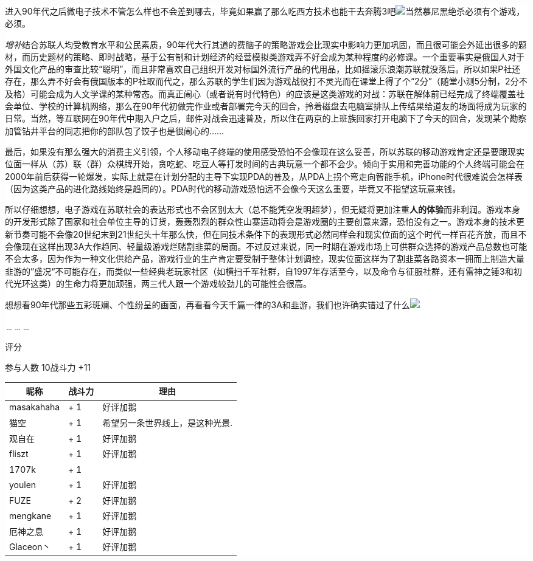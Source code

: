 进入90年代之后微电子技术不管怎么样也不会差到哪去，毕竟如果赢了那么吃西方技术也能干去奔腾3吧<img src="https://static.saraba1st.com/image/smiley/face2017/066.png" referrerpolicy="no-referrer">当然慕尼黑绝杀必须有个游戏，必须。


*增补*结合苏联人均受教育水平和公民素质，90年代大行其道的费脑子的策略游戏会比现实中影响力更加巩固，而且很可能会外延出很多的题材，而历史题材的策略、即时战略，基于公有制和计划经济的经营模拟类游戏弄不好会成为某种程度的必修课。一个重要事实是俄国人对于外国文化产品的审查比较“聪明”，而且非常喜欢自己组织开发对标国外流行产品的代用品，比如摇滚乐浪潮苏联就没落后。所以如果P社还存在，那么弄不好会有俄国版本的P社取而代之，那么苏联的学生们因为游戏战役打不灵光而在课堂上得了个“2分”（随堂小测5分制，2分不及格）可能会成为人文学课的某种常态。而真正闹心（或者说有时代特色）的应该是这类游戏的对战：苏联在解体前已经完成了终端覆盖社会单位、学校的计算机网络，那么在90年代初做完作业或者部署完今天的回合，拎着磁盘去电脑室排队上传结果给道友的场面将成为玩家的日常。当然，等互联网在90年代中期入户之后，邮件对战会迅速普及，所以住在两京的上班族回家打开电脑下了今天的回合，发现某个勘察加管钻井平台的同志把你的部队包了饺子也是很闹心的……


最后，如果没有那么强大的消费主义引领，个人移动电子终端的使用感受恐怕不会像现在这么妥善，所以苏联的移动游戏肯定还是要跟现实位面一样从（苏）联（群）众棋牌开始，贪吃蛇、吃豆人等打发时间的古典玩意一个都不会少。倾向于实用和完善功能的个人终端可能会在2000年前后获得一轮爆发，实际上就是在计划分配的主导下实现PDA的普及，从PDA上拐个弯走向智能手机，iPhone时代很难说会怎样表（因为这类产品的进化路线始终是趋同的）。PDA时代的移动游戏恐怕远不会像今天这么重要，毕竟又不指望这玩意来钱。



所以仔细想想，电子游戏在苏联社会的表达形式也不会区别太大（总不能凭空发明超梦），但无疑将更加注重<strong>人的体验</strong>而非利润。游戏本身的开发形式除了国家和社会单位主导的订货，轰轰烈烈的群众性山寨运动将会是游戏圈的主要创意来源，恐怕没有之一。游戏本身的技术更新节奏可能不会像20世纪末到21世纪头十年那么快，但在同技术条件下的表现形式必然同样会和现实位面的这个时代一样百花齐放，而且不会像现在这样出现3A大作趋同、轻量级游戏烂赌割韭菜的局面。不过反过来说，同一时期在游戏市场上可供群众选择的游戏产品总数也可能不会太多，因为作为一种文化供给产品，游戏行业的生产肯定要受制于整体计划调控，现实位面这样为了割韭菜各路资本一拥而上制造大量韭游的”盛况“不可能存在，而类似一些经典老玩家社区（如横扫千军社群，自1997年存活至今，以及命令与征服社群，还有雷神之锤3和初代光环这类）的生命力将更加顽强，两三代人跟一个游戏较劲儿的可能性会很高。



想想看90年代那些五彩斑斓、个性纷呈的画面，再看看今天千篇一律的3A和韭游，我们也许确实错过了什么<img src="https://static.saraba1st.com/image/smiley/face2017/066.png" referrerpolicy="no-referrer">



﹍﹍﹍

评分





 参与人数 10战斗力 +11

|昵称|战斗力|理由|
|----|---|---|
| masakahaha| + 1|好评加鹅|
| 猫空| + 1|希望另一条世界线上，是这种光景.|
| 观自在| + 1|好评加鹅|
| fliszt| + 1|好评加鹅|
| 1707k| + 1||
| youlen| + 1|好评加鹅|
| FUZE| + 2|好评加鹅|
| mengkane| + 1|好评加鹅|
| 厄神之息| + 1|好评加鹅|
| Glaceon丶| + 1|好评加鹅|


